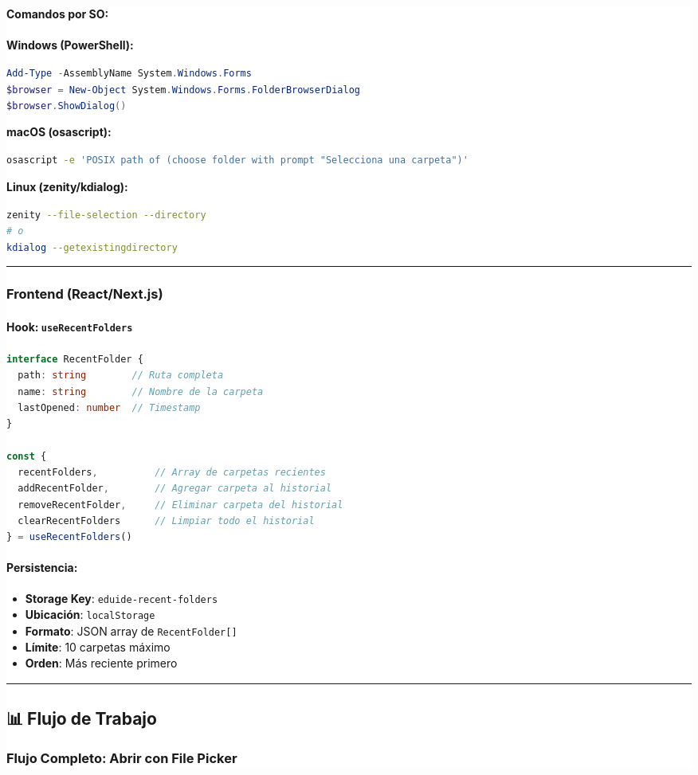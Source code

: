 #### **Comandos por SO:**

**Windows (PowerShell):**
```powershell
Add-Type -AssemblyName System.Windows.Forms
$browser = New-Object System.Windows.Forms.FolderBrowserDialog
$browser.ShowDialog()
```

**macOS (osascript):**
```bash
osascript -e 'POSIX path of (choose folder with prompt "Selecciona una carpeta")'
```

**Linux (zenity/kdialog):**
```bash
zenity --file-selection --directory
# o
kdialog --getexistingdirectory
```

---

### **Frontend (React/Next.js)**

#### **Hook: `useRecentFolders`**

```typescript
interface RecentFolder {
  path: string        // Ruta completa
  name: string        // Nombre de la carpeta
  lastOpened: number  // Timestamp
}

const {
  recentFolders,          // Array de carpetas recientes
  addRecentFolder,        // Agregar carpeta al historial
  removeRecentFolder,     // Eliminar carpeta del historial
  clearRecentFolders      // Limpiar todo el historial
} = useRecentFolders()
```

#### **Persistencia:**

- **Storage Key**: `eduide-recent-folders`
- **Ubicación**: `localStorage`
- **Formato**: JSON array de `RecentFolder[]`
- **Límite**: 10 carpetas máximo
- **Orden**: Más reciente primero

---

## 📊 Flujo de Trabajo

### **Flujo Completo: Abrir con File Picker**
